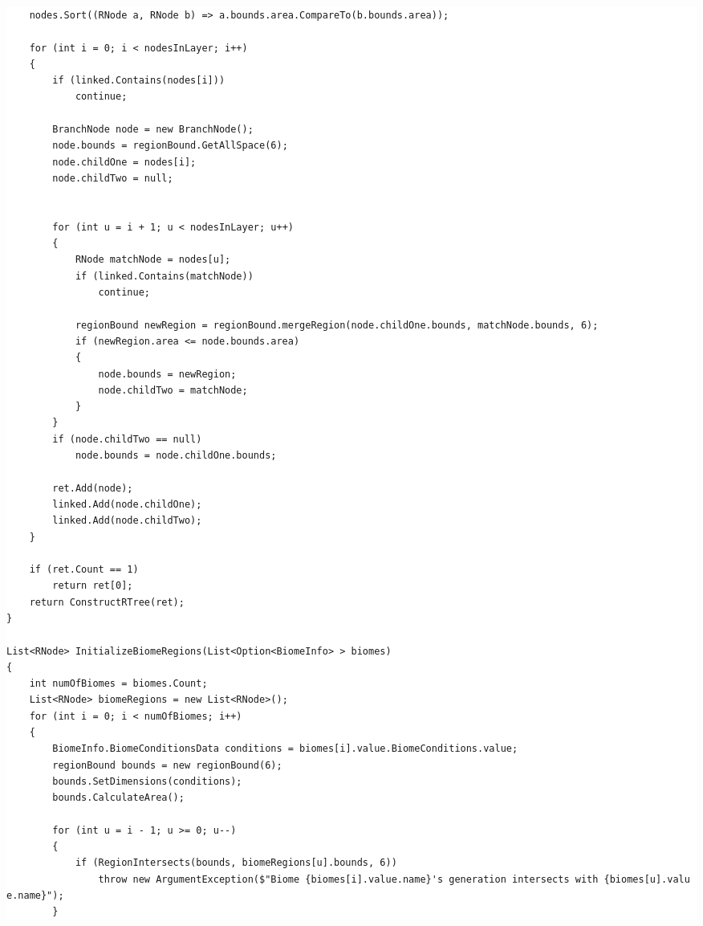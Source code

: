         nodes.Sort((RNode a, RNode b) => a.bounds.area.CompareTo(b.bounds.area));

        for (int i = 0; i < nodesInLayer; i++)
        {
            if (linked.Contains(nodes[i]))
                continue;

            BranchNode node = new BranchNode();
            node.bounds = regionBound.GetAllSpace(6);
            node.childOne = nodes[i];
            node.childTwo = null;


            for (int u = i + 1; u < nodesInLayer; u++)
            {
                RNode matchNode = nodes[u];
                if (linked.Contains(matchNode))
                    continue;

                regionBound newRegion = regionBound.mergeRegion(node.childOne.bounds, matchNode.bounds, 6);
                if (newRegion.area <= node.bounds.area)
                {
                    node.bounds = newRegion;
                    node.childTwo = matchNode;
                }
            }
            if (node.childTwo == null)
                node.bounds = node.childOne.bounds;

            ret.Add(node);
            linked.Add(node.childOne);
            linked.Add(node.childTwo);
        }

        if (ret.Count == 1)
            return ret[0];
        return ConstructRTree(ret);
    }

    List<RNode> InitializeBiomeRegions(List<Option<BiomeInfo> > biomes)
    {
        int numOfBiomes = biomes.Count;
        List<RNode> biomeRegions = new List<RNode>();
        for (int i = 0; i < numOfBiomes; i++)
        {
            BiomeInfo.BiomeConditionsData conditions = biomes[i].value.BiomeConditions.value;
            regionBound bounds = new regionBound(6);
            bounds.SetDimensions(conditions);
            bounds.CalculateArea();

            for (int u = i - 1; u >= 0; u--)
            {
                if (RegionIntersects(bounds, biomeRegions[u].bounds, 6))
                    throw new ArgumentException($"Biome {biomes[i].value.name}'s generation intersects with {biomes[u].value.name}");
            }
